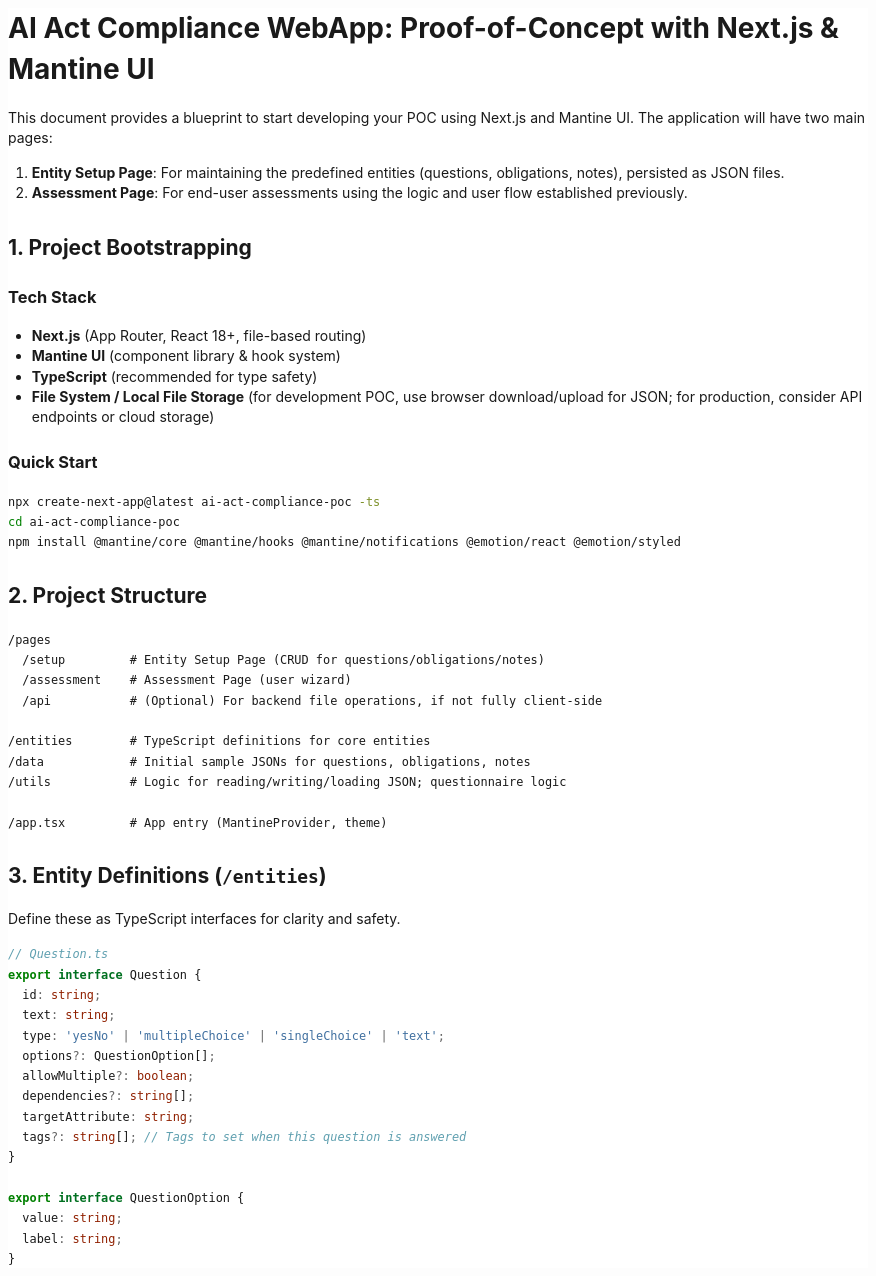 # AI Act Compliance WebApp: Proof-of-Concept with Next.js & Mantine UI

This document provides a blueprint to start developing your POC using Next.js and Mantine UI. The application will have two main pages:
1. **Entity Setup Page**: For maintaining the predefined entities (questions, obligations, notes), persisted as JSON files.
2. **Assessment Page**: For end-user assessments using the logic and user flow established previously.

## 1. Project Bootstrapping

### Tech Stack
- **Next.js** (App Router, React 18+, file-based routing)
- **Mantine UI** (component library & hook system)
- **TypeScript** (recommended for type safety)
- **File System / Local File Storage** (for development POC, use browser download/upload for JSON; for production, consider API endpoints or cloud storage)

### Quick Start

```sh
npx create-next-app@latest ai-act-compliance-poc -ts
cd ai-act-compliance-poc
npm install @mantine/core @mantine/hooks @mantine/notifications @emotion/react @emotion/styled
```

## 2. Project Structure

```
/pages
  /setup         # Entity Setup Page (CRUD for questions/obligations/notes)
  /assessment    # Assessment Page (user wizard)
  /api           # (Optional) For backend file operations, if not fully client-side

/entities        # TypeScript definitions for core entities
/data            # Initial sample JSONs for questions, obligations, notes
/utils           # Logic for reading/writing/loading JSON; questionnaire logic

/app.tsx         # App entry (MantineProvider, theme)
```

## 3. Entity Definitions (`/entities`)

Define these as TypeScript interfaces for clarity and safety.

```ts
// Question.ts
export interface Question {
  id: string;
  text: string;
  type: 'yesNo' | 'multipleChoice' | 'singleChoice' | 'text';
  options?: QuestionOption[];
  allowMultiple?: boolean;
  dependencies?: string[];
  targetAttribute: string;
  tags?: string[]; // Tags to set when this question is answered
}

export interface QuestionOption {
  value: string;
  label: string;
}
```